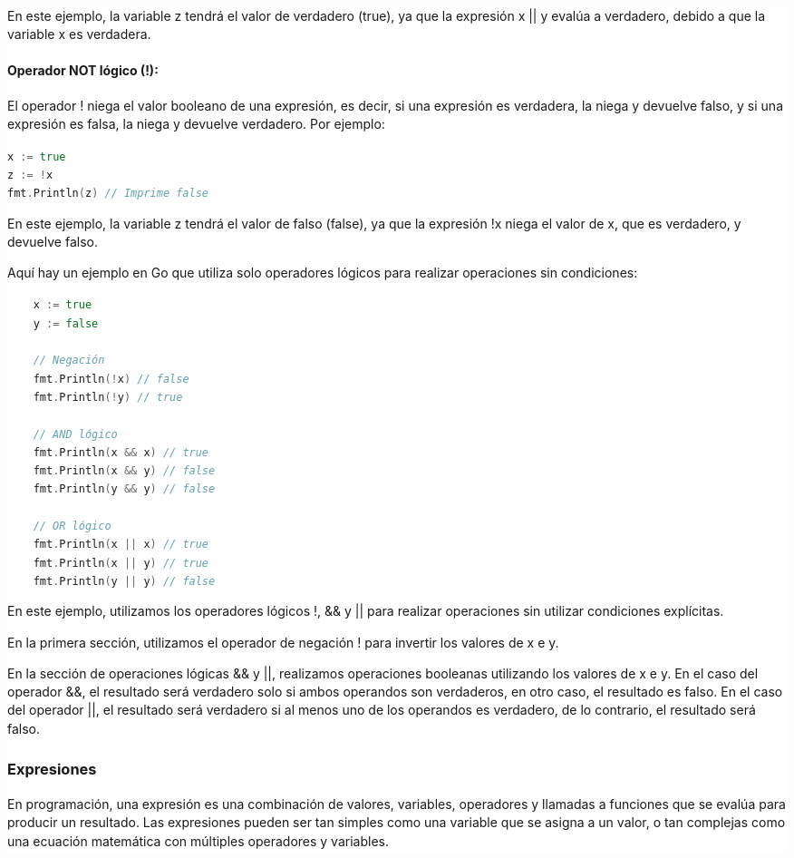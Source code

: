 En este ejemplo, la variable z tendrá el valor de verdadero (true), ya que la expresión x || y evalúa a verdadero, debido a que la variable x es verdadera.

#### Operador NOT lógico (!):
El operador ! niega el valor booleano de una expresión, es decir, si una expresión es verdadera, la niega y devuelve falso, y si una expresión es falsa, la niega y devuelve verdadero. Por ejemplo:
~~~go
x := true
z := !x
fmt.Println(z) // Imprime false
~~~

En este ejemplo, la variable z tendrá el valor de falso (false), ya que la expresión !x niega el valor de x, que es verdadero, y devuelve falso.

Aquí hay un ejemplo en Go que utiliza solo operadores lógicos para realizar operaciones sin condiciones:

~~~go
    x := true
    y := false

    // Negación
    fmt.Println(!x) // false
    fmt.Println(!y) // true

    // AND lógico
    fmt.Println(x && x) // true
    fmt.Println(x && y) // false
    fmt.Println(y && y) // false

    // OR lógico
    fmt.Println(x || x) // true
    fmt.Println(x || y) // true
    fmt.Println(y || y) // false
~~~


En este ejemplo, utilizamos los operadores lógicos !, && y || para realizar operaciones sin utilizar condiciones explícitas.

En la primera sección, utilizamos el operador de negación ! para invertir los valores de x e y.

En la sección de operaciones lógicas && y ||, realizamos operaciones booleanas utilizando los valores de x e y. En el caso del operador &&, el resultado será verdadero solo si ambos operandos son verdaderos, en otro caso, el resultado es falso. En el caso del operador ||, el resultado será verdadero si al menos uno de los operandos es verdadero, de lo contrario, el resultado será falso.


### Expresiones 

En programación, una expresión es una combinación de valores, variables, operadores y llamadas a funciones que se evalúa para producir un resultado. Las expresiones pueden ser tan simples como una variable que se asigna a un valor, o tan complejas como una ecuación matemática con múltiples operadores y variables.

